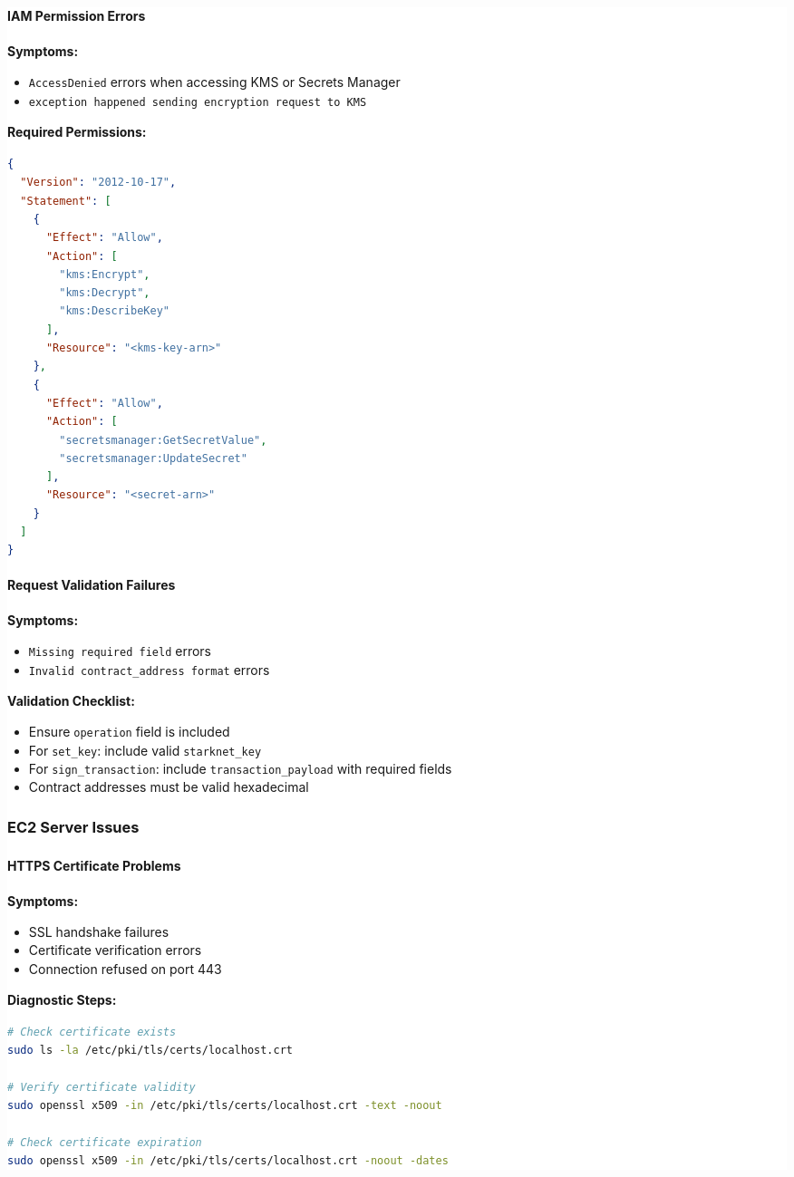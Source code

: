 #### IAM Permission Errors

**Symptoms:**
- `AccessDenied` errors when accessing KMS or Secrets Manager
- `exception happened sending encryption request to KMS`

**Required Permissions:**
```json
{
  "Version": "2012-10-17",
  "Statement": [
    {
      "Effect": "Allow",
      "Action": [
        "kms:Encrypt",
        "kms:Decrypt",
        "kms:DescribeKey"
      ],
      "Resource": "<kms-key-arn>"
    },
    {
      "Effect": "Allow",
      "Action": [
        "secretsmanager:GetSecretValue",
        "secretsmanager:UpdateSecret"
      ],
      "Resource": "<secret-arn>"
    }
  ]
}
```

#### Request Validation Failures

**Symptoms:**
- `Missing required field` errors
- `Invalid contract_address format` errors

**Validation Checklist:**
- Ensure `operation` field is included
- For `set_key`: include valid `starknet_key`
- For `sign_transaction`: include `transaction_payload` with required fields
- Contract addresses must be valid hexadecimal

### EC2 Server Issues

#### HTTPS Certificate Problems

**Symptoms:**
- SSL handshake failures
- Certificate verification errors
- Connection refused on port 443

**Diagnostic Steps:**
```bash
# Check certificate exists
sudo ls -la /etc/pki/tls/certs/localhost.crt

# Verify certificate validity
sudo openssl x509 -in /etc/pki/tls/certs/localhost.crt -text -noout

# Check certificate expiration
sudo openssl x509 -in /etc/pki/tls/certs/localhost.crt -noout -dates
```
